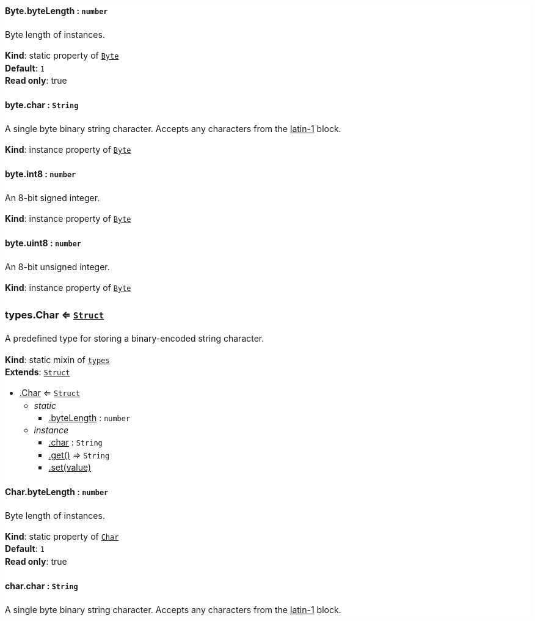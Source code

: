 <a name="types.Byte.byteLength"></a>

#### Byte.byteLength : <code>number</code>
Byte length of instances.

**Kind**: static property of [<code>Byte</code>](#types.Byte)  
**Default**: <code>1</code>  
**Read only**: true  
<a name="types.Byte+char"></a>

#### byte.char : <code>String</code>
A single byte binary string character. Accepts any characters from the [latin-1](https://en.wikipedia.org/wiki/ISO/IEC_8859-1) block.

**Kind**: instance property of [<code>Byte</code>](#types.Byte)  
<a name="types.Byte+int8"></a>

#### byte.int8 : <code>number</code>
An 8-bit signed integer.

**Kind**: instance property of [<code>Byte</code>](#types.Byte)  
<a name="types.Byte+uint8"></a>

#### byte.uint8 : <code>number</code>
An 8-bit unsigned integer.

**Kind**: instance property of [<code>Byte</code>](#types.Byte)  
<a name="types.Char"></a>

### types.Char ⇐ [<code>Struct</code>](#Struct)
A predefined type for storing a binary-encoded string character.

**Kind**: static mixin of [<code>types</code>](#types)  
**Extends**: [<code>Struct</code>](#Struct)  

* [.Char](#types.Char) ⇐ [<code>Struct</code>](#Struct)
    * _static_
        * [.byteLength](#types.Char.byteLength) : <code>number</code>
    * _instance_
        * [.char](#types.Char+char) : <code>String</code>
        * [.get()](#types.Char+get) ⇒ <code>String</code>
        * [.set(value)](#types.Char+set)

<a name="types.Char.byteLength"></a>

#### Char.byteLength : <code>number</code>
Byte length of instances.

**Kind**: static property of [<code>Char</code>](#types.Char)  
**Default**: <code>1</code>  
**Read only**: true  
<a name="types.Char+char"></a>

#### char.char : <code>String</code>
A single byte binary string character. Accepts any characters from the [latin-1](https://en.wikipedia.org/wiki/ISO/IEC_8859-1) block.
